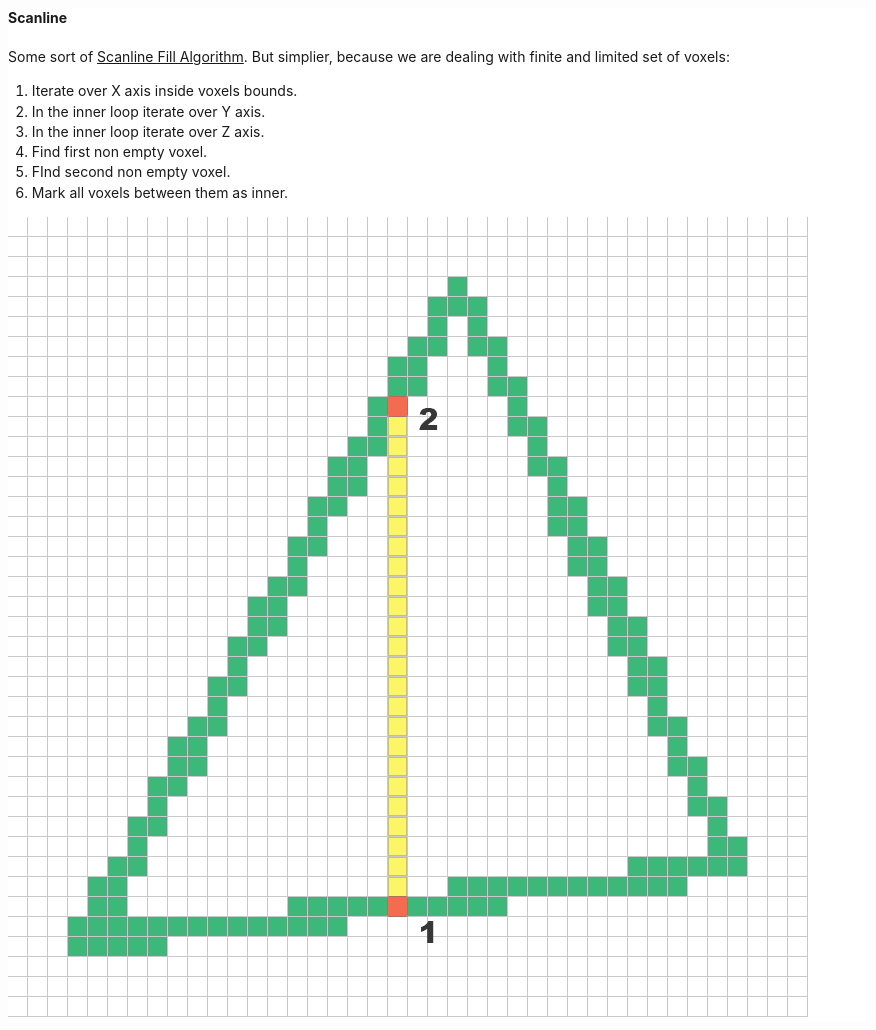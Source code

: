 #### Scanline

Some sort of [Scanline Fill Algorithm](https://www.geeksforgeeks.org/scan-line-polygon-filling-using-opengl-c/). But simplier, because we are dealing with finite and limited set of voxels:

1. Iterate over X axis inside voxels bounds.
2. In the inner loop iterate over Y axis.
3. In the inner loop iterate over Z axis.
4. Find first non empty voxel.
5. FInd second non empty voxel.
6. Mark all voxels between them as inner.

![Scanline Fill!](https://raw.githubusercontent.com/utkaka/blog/main/_posts/2023-11-16-voxel-rendering-in-unity-part-2/3-Scanline.png)
